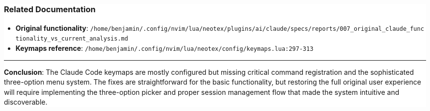 ### Related Documentation
- **Original functionality**: `/home/benjamin/.config/nvim/lua/neotex/plugins/ai/claude/specs/reports/007_original_claude_functionality_vs_current_analysis.md`
- **Keymaps reference**: `/home/benjamin/.config/nvim/lua/neotex/config/keymaps.lua:297-313`

---

**Conclusion**: The Claude Code keymaps are mostly configured but missing critical command registration and the sophisticated three-option menu system. The fixes are straightforward for the basic functionality, but restoring the full original user experience will require implementing the three-option picker and proper session management flow that made the system intuitive and discoverable.
